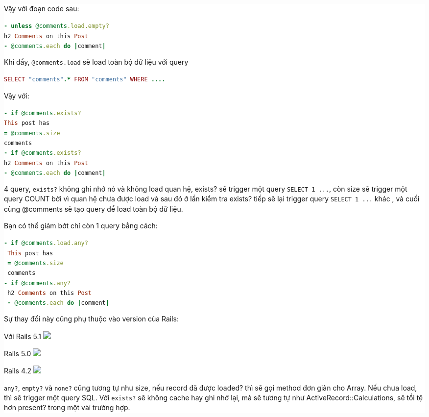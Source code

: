   Vậy với đoạn code sau:
  ```ruby
  - unless @comments.load.empty?
  h2 Comments on this Post
  - @comments.each do |comment|
  ```
  
  Khi đấy, `@comments.load` sẽ load toàn bộ dữ liệu với query 
  ```ruby
  SELECT "comments".* FROM "comments" WHERE ....
  ```
  
  Vậy với:
  ```ruby
  - if @comments.exists?
  This post has
  = @comments.size
  comments
- if @comments.exists?
  h2 Comments on this Post
  - @comments.each do |comment|
  ```
 
 4 query, `exists?` không ghi nhớ nó và không load quan hệ, exists? sẽ trigger một query `SELECT 1 ...`, còn size sẽ trigger một query COUNT bởi vì quan hệ chưa được load và sau đó ở lần kiểm tra exists? tiếp sẽ lại trigger query `SELECT 1 ...` khác , và cuối cùng @comments sẽ tạo query để load toàn bộ dữ liệu. 
 
 Bạn có thể giảm bớt chỉ còn 1 query bằng cách:
 ```ruby
 - if @comments.load.any?
  This post has
  = @comments.size
  comments
- if @comments.any?
  h2 Comments on this Post
  - @comments.each do |comment|
 ```
 
 Sự thay đổi này cũng phụ thuộc vào version của Rails:
 
 Vởi Rails 5.1
 ![](https://images.viblo.asia/76a3ef1f-f40a-446d-89a1-66a886dd92e8.png)
 
 Rails 5.0
 ![](https://images.viblo.asia/a0ec0088-f324-42ec-a827-0e67530c9864.png)
 
 Rails 4.2
 ![](https://images.viblo.asia/e8ccbe63-972a-49a0-9538-64d0681be29e.png)
 
 `any?`, `empty?` và `none?` cũng tương tự như size, nếu record đã được loaded? thì sẽ gọi method đơn giản cho Array. Nếu chưa load, thì sẽ trigger một query SQL. Với `exists?` sẽ không cache hay ghi nhớ lại, mà sẽ tương tự như ActiveRecord::Calculations, sẽ tồi tệ hơn present? trong một vài trường hợp.
 